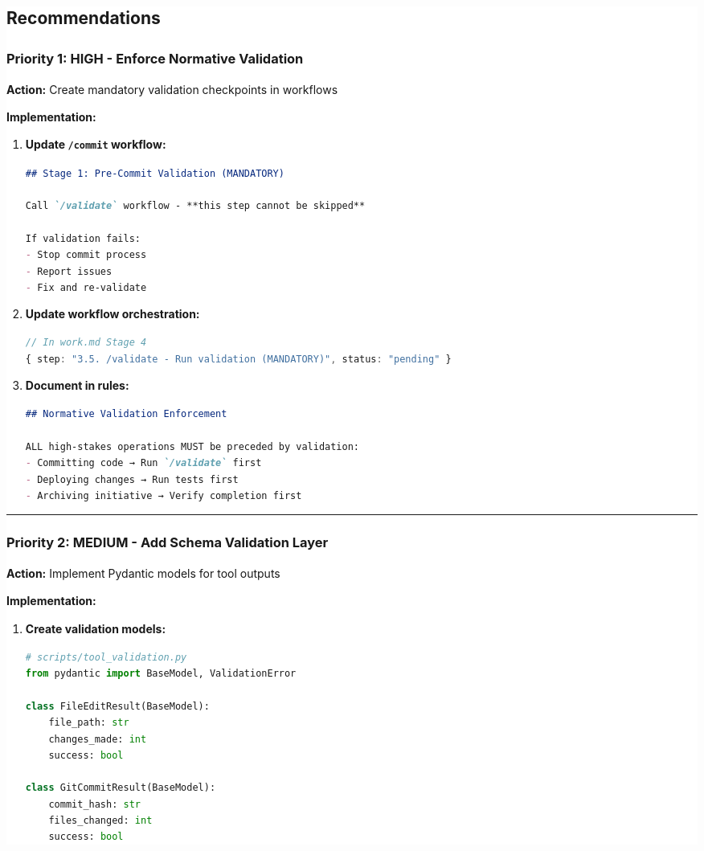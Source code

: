 
## Recommendations

### Priority 1: HIGH - Enforce Normative Validation

**Action:** Create mandatory validation checkpoints in workflows

**Implementation:**

1. **Update `/commit` workflow:**

   ```markdown
   ## Stage 1: Pre-Commit Validation (MANDATORY)

   Call `/validate` workflow - **this step cannot be skipped**

   If validation fails:
   - Stop commit process
   - Report issues
   - Fix and re-validate
   ```

2. **Update workflow orchestration:**

   ```typescript
   // In work.md Stage 4
   { step: "3.5. /validate - Run validation (MANDATORY)", status: "pending" }
   ```

3. **Document in rules:**

   ```markdown
   ## Normative Validation Enforcement

   ALL high-stakes operations MUST be preceded by validation:
   - Committing code → Run `/validate` first
   - Deploying changes → Run tests first
   - Archiving initiative → Verify completion first
   ```

---

### Priority 2: MEDIUM - Add Schema Validation Layer

**Action:** Implement Pydantic models for tool outputs

**Implementation:**

1. **Create validation models:**

   ```python
   # scripts/tool_validation.py
   from pydantic import BaseModel, ValidationError

   class FileEditResult(BaseModel):
       file_path: str
       changes_made: int
       success: bool

   class GitCommitResult(BaseModel):
       commit_hash: str
       files_changed: int
       success: bool
   ```
